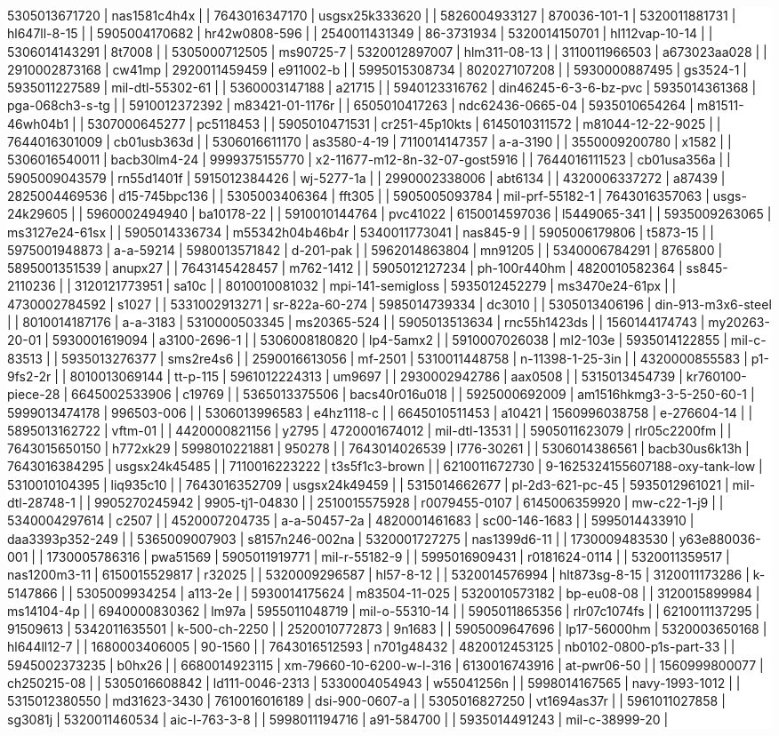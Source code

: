 5305013671720 | nas1581c4h4x |  | 7643016347170 | usgsx25k333620 |  | 5826004933127 | 870036-101-1 | 
5320011881731 | hl647ll-8-15 |  | 5905004170682 | hr42w0808-596 |  | 2540011431349 | 86-3731934 | 
5320014150701 | hl112vap-10-14 |  | 5306014143291 | 8t7008 |  | 5305000712505 | ms90725-7 | 
5320012897007 | hlm311-08-13 |  | 3110011966503 | a673023aa028 |  | 2910002873168 | cw41mp | 
2920011459459 | e911002-b |  | 5995015308734 | 802027107208 |  | 5930000887495 | gs3524-1 | 
5935011227589 | mil-dtl-55302-61 |  | 5360003147188 | a21715 |  | 5940123316762 | din46245-6-3-6-bz-pvc | 
5935014361368 | pga-068ch3-s-tg |  | 5910012372392 | m83421-01-1176r |  | 6505010417263 | ndc62436-0665-04 | 
5935010654264 | m81511-46wh04b1 |  | 5307000645277 | pc5118453 |  | 5905010471531 | cr251-45p10kts | 
6145010311572 | m81044-12-22-9025 |  | 7644016301009 | cb01usb363d |  | 5306016611170 | as3580-4-19 | 
7110014147357 | a-a-3190 |  | 3550009200780 | x1582 |  | 5306016540011 | bacb30lm4-24 | 
9999375155770 | x2-11677-m12-8n-32-07-gost5916 |  | 7644016111523 | cb01usa356a |  | 5905009043579 | rn55d1401f | 
5915012384426 | wj-5277-1a |  | 2990002338006 | abt6134 |  | 4320006337272 | a87439 | 
2825004469536 | d15-745bpc136 |  | 5305003406364 | fft305 |  | 5905005093784 | mil-prf-55182-1 | 
7643016357063 | usgs-24k29605 |  | 5960002494940 | ba10178-22 |  | 5910010144764 | pvc41022 | 
6150014597036 | l5449065-341 |  | 5935009263065 | ms3127e24-61sx |  | 5905014336734 | m55342h04b46b4r | 
5340011773041 | nas845-9 |  | 5905006179806 | t5873-15 |  | 5975001948873 | a-a-59214 | 
5980013571842 | d-201-pak |  | 5962014863804 | mn91205 |  | 5340006784291 | 8765800 | 
5895001351539 | anupx27 |  | 7643145428457 | m762-1412 |  | 5905012127234 | ph-100r440hm | 
4820010582364 | ss845-2110236 |  | 3120121773951 | sa10c |  | 8010010081032 | mpi-141-semigloss | 
5935012452279 | ms3470e24-61px |  | 4730002784592 | s1027 |  | 5331002913271 | sr-822a-60-274 | 
5985014739334 | dc3010 |  | 5305013406196 | din-913-m3x6-steel |  | 8010014187176 | a-a-3183 | 
5310000503345 | ms20365-524 |  | 5905013513634 | rnc55h1423ds |  | 1560144174743 | my20263-20-01 | 
5930001619094 | a3100-2696-1 |  | 5306008180820 | lp4-5amx2 |  | 5910007026038 | ml2-103e | 
5935014122855 | mil-c-83513 |  | 5935013276377 | sms2re4s6 |  | 2590016613056 | mf-2501 | 
5310011448758 | n-11398-1-25-3in |  | 4320000855583 | p1-9fs2-2r |  | 8010013069144 | tt-p-115 | 
5961012224313 | um9697 |  | 2930002942786 | aax0508 |  | 5315013454739 | kr760100-piece-28 | 
6645002533906 | c19769 |  | 5365013375506 | bacs40r016u018 |  | 5925000692009 | am1516hkmg3-3-5-250-60-1 | 
5999013474178 | 996503-006 |  | 5306013996583 | e4hz1118-c |  | 6645010511453 | a10421 | 
1560996038758 | e-276604-14 |  | 5895013162722 | vftm-01 |  | 4420000821156 | y2795 | 
4720001674012 | mil-dtl-13531 |  | 5905011623079 | rlr05c2200fm |  | 7643015650150 | h772xk29 | 
5998010221881 | 950278 |  | 7643014026539 | l776-30261 |  | 5306014386561 | bacb30us6k13h | 
7643016384295 | usgsx24k45485 |  | 7110016223222 | t3s5f1c3-brown |  | 6210011672730 | 9-1625324155607188-oxy-tank-low | 
5310010104395 | liq935c10 |  | 7643016352709 | usgsx24k49459 |  | 5315014662677 | pl-2d3-621-pc-45 | 
5935012961021 | mil-dtl-28748-1 |  | 9905270245942 | 9905-tj1-04830 |  | 2510015575928 | r0079455-0107 | 
6145006359920 | mw-c22-1-j9 |  | 5340004297614 | c2507 |  | 4520007204735 | a-a-50457-2a | 
4820001461683 | sc00-146-1683 |  | 5995014433910 | daa3393p352-249 |  | 5365009007903 | s8157n246-002na | 
5320001727275 | nas1399d6-11 |  | 1730009483530 | y63e880036-001 |  | 1730005786316 | pwa51569 | 
5905011919771 | mil-r-55182-9 |  | 5995016909431 | r0181624-0114 |  | 5320011359517 | nas1200m3-11 | 
6150015529817 | r32025 |  | 5320009296587 | hl57-8-12 |  | 5320014576994 | hlt873sg-8-15 | 
3120011173286 | k-5147866 |  | 5305009934254 | a113-2e |  | 5930014175624 | m83504-11-025 | 
5320010573182 | bp-eu08-08 |  | 3120015899984 | ms14104-4p |  | 6940000830362 | lm97a | 
5955011048719 | mil-o-55310-14 |  | 5905011865356 | rlr07c1074fs |  | 6210011137295 | 91509613 | 
5342011635501 | k-500-ch-2250 |  | 2520010772873 | 9n1683 |  | 5905009647696 | lp17-56000hm | 
5320003650168 | hl644ll12-7 |  | 1680003406005 | 90-1560 |  | 7643016512593 | n701g48432 | 
4820012453125 | nb0102-0800-p1s-part-33 |  | 5945002373235 | b0hx26 |  | 6680014923115 | xm-79660-10-6200-w-l-316 | 
6130016743916 | at-pwr06-50 |  | 1560999800077 | ch250215-08 |  | 5305016608842 | ld111-0046-2313 | 
5330004054943 | w55041256n |  | 5998014167565 | navy-1993-1012 |  | 5315012380550 | md31623-3430 | 
7610016016189 | dsi-900-0607-a |  | 5305016827250 | vt1694as37r |  | 5961011027858 | sg3081j | 
5320011460534 | aic-l-763-3-8 |  | 5998011194716 | a91-584700 |  | 5935014491243 | mil-c-38999-20 | 